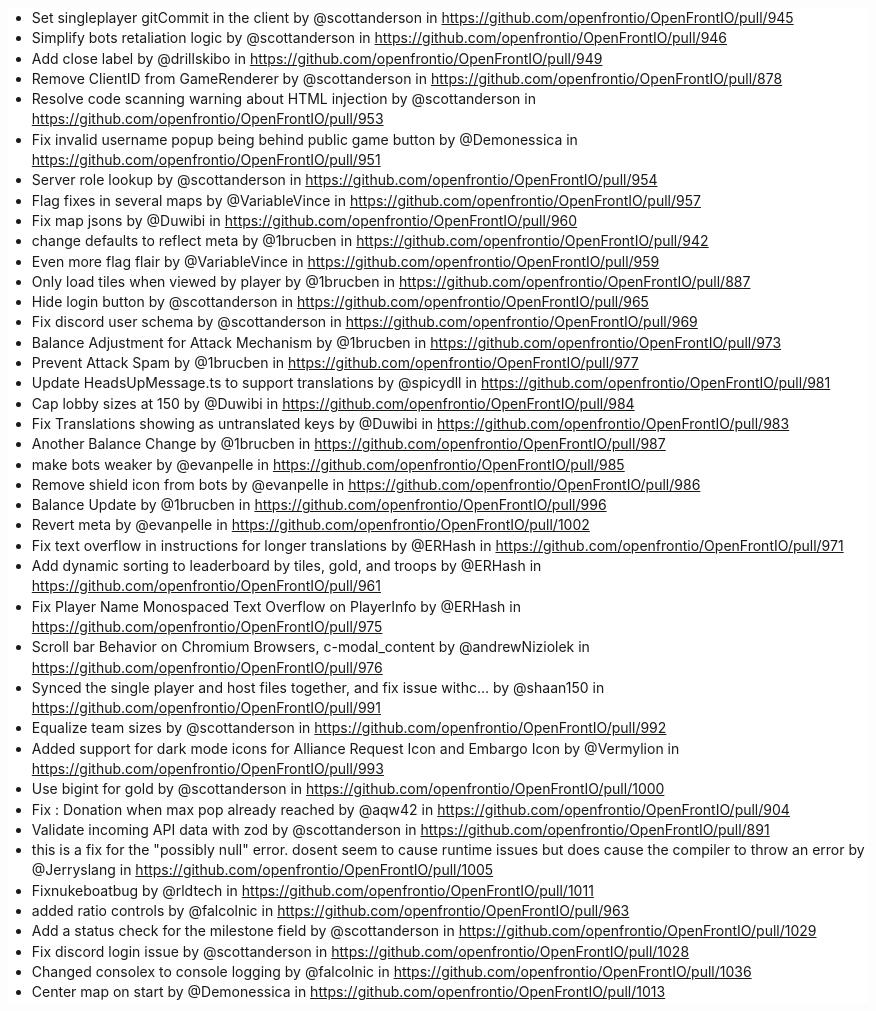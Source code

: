 - Set singleplayer gitCommit in the client by @scottanderson in https://github.com/openfrontio/OpenFrontIO/pull/945
- Simplify bots retaliation logic by @scottanderson in https://github.com/openfrontio/OpenFrontIO/pull/946
- Add close label by @drillskibo in https://github.com/openfrontio/OpenFrontIO/pull/949
- Remove ClientID from GameRenderer by @scottanderson in https://github.com/openfrontio/OpenFrontIO/pull/878
- Resolve code scanning warning about HTML injection by @scottanderson in https://github.com/openfrontio/OpenFrontIO/pull/953
- Fix invalid username popup being behind public game button by @Demonessica in https://github.com/openfrontio/OpenFrontIO/pull/951
- Server role lookup by @scottanderson in https://github.com/openfrontio/OpenFrontIO/pull/954
- Flag fixes in several maps by @VariableVince in https://github.com/openfrontio/OpenFrontIO/pull/957
- Fix map jsons by @Duwibi in https://github.com/openfrontio/OpenFrontIO/pull/960
- change defaults to reflect meta by @1brucben in https://github.com/openfrontio/OpenFrontIO/pull/942
- Even more flag flair by @VariableVince in https://github.com/openfrontio/OpenFrontIO/pull/959
- Only load tiles when viewed by player by @1brucben in https://github.com/openfrontio/OpenFrontIO/pull/887
- Hide login button by @scottanderson in https://github.com/openfrontio/OpenFrontIO/pull/965
- Fix discord user schema by @scottanderson in https://github.com/openfrontio/OpenFrontIO/pull/969
- Balance Adjustment for Attack Mechanism by @1brucben in https://github.com/openfrontio/OpenFrontIO/pull/973
- Prevent Attack Spam by @1brucben in https://github.com/openfrontio/OpenFrontIO/pull/977
- Update HeadsUpMessage.ts to support translations by @spicydll in https://github.com/openfrontio/OpenFrontIO/pull/981
- Cap lobby sizes at 150 by @Duwibi in https://github.com/openfrontio/OpenFrontIO/pull/984
- Fix Translations showing as untranslated keys by @Duwibi in https://github.com/openfrontio/OpenFrontIO/pull/983
- Another Balance Change by @1brucben in https://github.com/openfrontio/OpenFrontIO/pull/987
- make bots weaker by @evanpelle in https://github.com/openfrontio/OpenFrontIO/pull/985
- Remove shield icon from bots by @evanpelle in https://github.com/openfrontio/OpenFrontIO/pull/986
- Balance Update by @1brucben in https://github.com/openfrontio/OpenFrontIO/pull/996
- Revert meta by @evanpelle in https://github.com/openfrontio/OpenFrontIO/pull/1002
- Fix text overflow in instructions for longer translations by @ERHash in https://github.com/openfrontio/OpenFrontIO/pull/971
- Add dynamic sorting to leaderboard by tiles, gold, and troops by @ERHash in https://github.com/openfrontio/OpenFrontIO/pull/961
- Fix Player Name Monospaced Text Overflow on PlayerInfo by @ERHash in https://github.com/openfrontio/OpenFrontIO/pull/975
- Scroll bar Behavior on Chromium Browsers, c-modal_content by @andrewNiziolek in https://github.com/openfrontio/OpenFrontIO/pull/976
- Synced the single player and host files together, and fix issue withc… by @shaan150 in https://github.com/openfrontio/OpenFrontIO/pull/991
- Equalize team sizes by @scottanderson in https://github.com/openfrontio/OpenFrontIO/pull/992
- Added support for dark mode icons for Alliance Request Icon and Embargo Icon by @Vermylion in https://github.com/openfrontio/OpenFrontIO/pull/993
- Use bigint for gold by @scottanderson in https://github.com/openfrontio/OpenFrontIO/pull/1000
- Fix : Donation when max pop already reached by @aqw42 in https://github.com/openfrontio/OpenFrontIO/pull/904
- Validate incoming API data with zod by @scottanderson in https://github.com/openfrontio/OpenFrontIO/pull/891
- this is a fix for the "possibly null" error. dosent seem to cause runtime issues but does cause the compiler to throw an error by @Jerryslang in https://github.com/openfrontio/OpenFrontIO/pull/1005
- Fixnukeboatbug by @rldtech in https://github.com/openfrontio/OpenFrontIO/pull/1011
- added ratio controls by @falcolnic in https://github.com/openfrontio/OpenFrontIO/pull/963
- Add a status check for the milestone field by @scottanderson in https://github.com/openfrontio/OpenFrontIO/pull/1029
- Fix discord login issue by @scottanderson in https://github.com/openfrontio/OpenFrontIO/pull/1028
- Changed consolex to console logging by @falcolnic in https://github.com/openfrontio/OpenFrontIO/pull/1036
- Center map on start by @Demonessica in https://github.com/openfrontio/OpenFrontIO/pull/1013